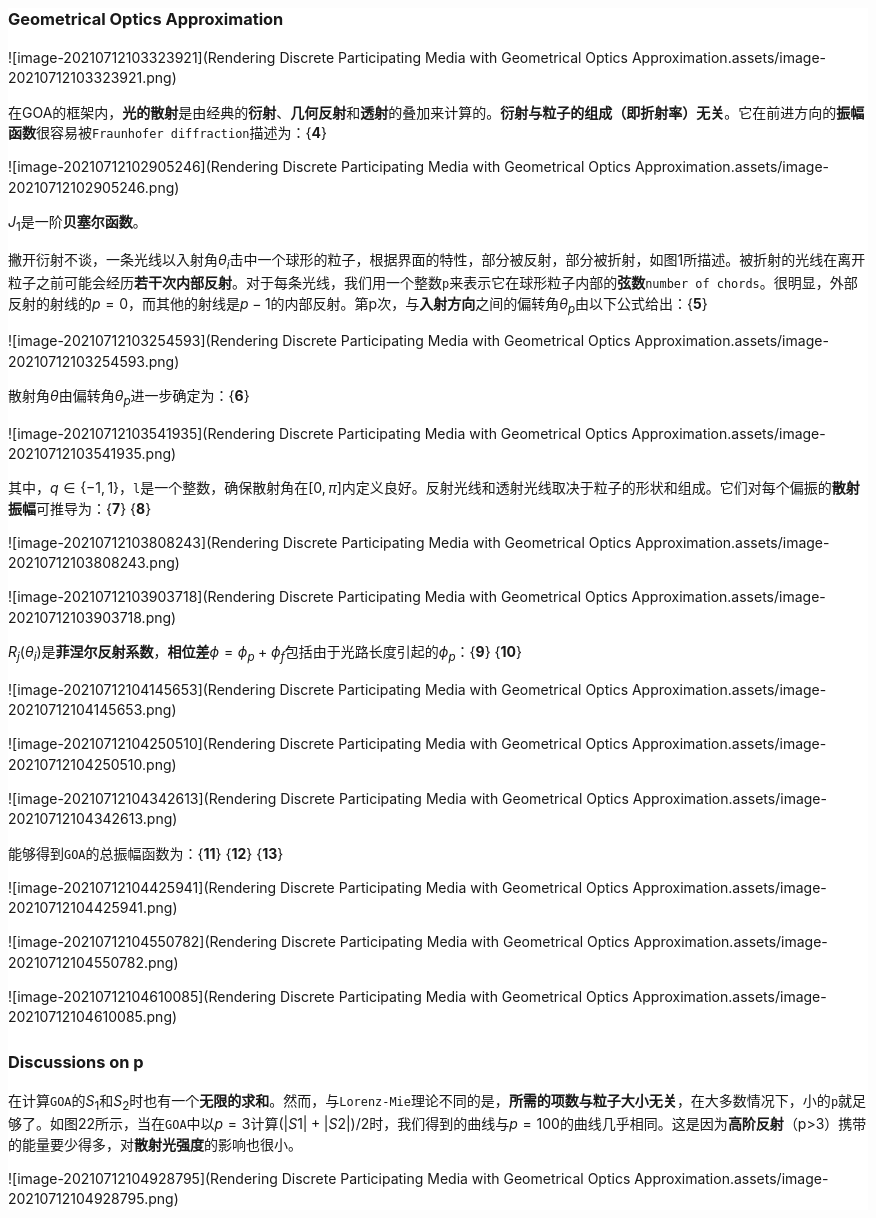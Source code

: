 ### Geometrical Optics Approximation

![image-20210712103323921](Rendering Discrete Participating Media with Geometrical Optics Approximation.assets/image-20210712103323921.png)

在GOA的框架内，**光的散射**是由经典的**衍射**、**几何反射**和**透射**的叠加来计算的。**衍射与粒子的组成（即折射率）无关**。它在前进方向的**振幅函数**很容易被`Fraunhofer diffraction`描述为：{**4**}

![image-20210712102905246](Rendering Discrete Participating Media with Geometrical Optics Approximation.assets/image-20210712102905246.png)

$J_1$是一阶**贝塞尔函数**。

撇开衍射不谈，一条光线以入射角$\theta_i$击中一个球形的粒子，根据界面的特性，部分被反射，部分被折射，如图1所描述。被折射的光线在离开粒子之前可能会经历**若干次内部反射**。对于每条光线，我们用一个整数`p`来表示它在球形粒子内部的**弦数**`number of chords`。很明显，外部反射的射线的$p=0$，而其他的射线是$p-1$的内部反射。第p次，与**入射方向**之间的偏转角$\theta_p$由以下公式给出：{**5**}

![image-20210712103254593](Rendering Discrete Participating Media with Geometrical Optics Approximation.assets/image-20210712103254593.png)

散射角$\theta$由偏转角$\theta_p$进一步确定为：{**6**}

![image-20210712103541935](Rendering Discrete Participating Media with Geometrical Optics Approximation.assets/image-20210712103541935.png)

其中，$q\in \{-1,1\}$，`l`是一个整数，确保散射角在$[0,\pi]$内定义良好。反射光线和透射光线取决于粒子的形状和组成。它们对每个偏振的**散射振幅**可推导为：{**7**} {**8**}

![image-20210712103808243](Rendering Discrete Participating Media with Geometrical Optics Approximation.assets/image-20210712103808243.png)

![image-20210712103903718](Rendering Discrete Participating Media with Geometrical Optics Approximation.assets/image-20210712103903718.png)

$R_j(\theta_i)$是**菲涅尔反射系数**，**相位差**$\phi=\phi_p+\phi_f$包括由于光路长度引起的$\phi_p$：{**9**} {**10**}

![image-20210712104145653](Rendering Discrete Participating Media with Geometrical Optics Approximation.assets/image-20210712104145653.png)

![image-20210712104250510](Rendering Discrete Participating Media with Geometrical Optics Approximation.assets/image-20210712104250510.png)

![image-20210712104342613](Rendering Discrete Participating Media with Geometrical Optics Approximation.assets/image-20210712104342613.png)

能够得到`GOA`的总振幅函数为：{**11**} {**12**} {**13**}

![image-20210712104425941](Rendering Discrete Participating Media with Geometrical Optics Approximation.assets/image-20210712104425941.png)

![image-20210712104550782](Rendering Discrete Participating Media with Geometrical Optics Approximation.assets/image-20210712104550782.png)

![image-20210712104610085](Rendering Discrete Participating Media with Geometrical Optics Approximation.assets/image-20210712104610085.png)

### Discussions on p

在计算`GOA`的$S_1$和$S_2$时也有一个**无限的求和**。然而，与`Lorenz-Mie`理论不同的是，**所需的项数与粒子大小无关**，在大多数情况下，小的`p`就足够了。如图22所示，当在`GOA`中以$p=3$计算$(|S1|+|S2|)/2$时，我们得到的曲线与$p=100$的曲线几乎相同。这是因为**高阶反射**（p>3）携带的能量要少得多，对**散射光强度**的影响也很小。

![image-20210712104928795](Rendering Discrete Participating Media with Geometrical Optics Approximation.assets/image-20210712104928795.png)
